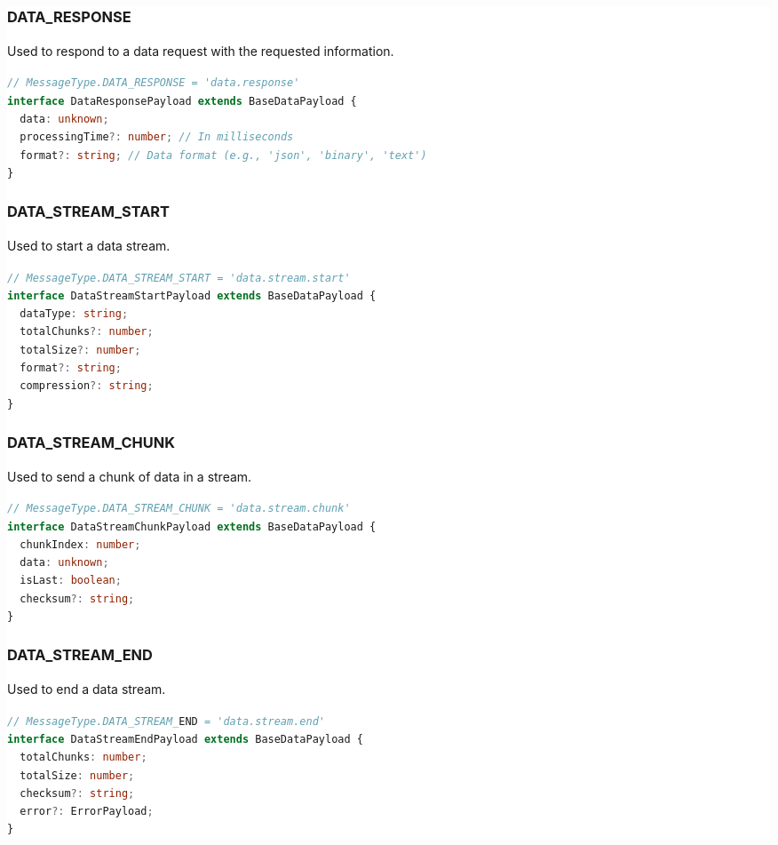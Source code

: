 ### DATA_RESPONSE

Used to respond to a data request with the requested information.

```typescript
// MessageType.DATA_RESPONSE = 'data.response'
interface DataResponsePayload extends BaseDataPayload {
  data: unknown;
  processingTime?: number; // In milliseconds
  format?: string; // Data format (e.g., 'json', 'binary', 'text')
}
```

### DATA_STREAM_START

Used to start a data stream.

```typescript
// MessageType.DATA_STREAM_START = 'data.stream.start'
interface DataStreamStartPayload extends BaseDataPayload {
  dataType: string;
  totalChunks?: number;
  totalSize?: number;
  format?: string;
  compression?: string;
}
```

### DATA_STREAM_CHUNK

Used to send a chunk of data in a stream.

```typescript
// MessageType.DATA_STREAM_CHUNK = 'data.stream.chunk'
interface DataStreamChunkPayload extends BaseDataPayload {
  chunkIndex: number;
  data: unknown;
  isLast: boolean;
  checksum?: string;
}
```

### DATA_STREAM_END

Used to end a data stream.

```typescript
// MessageType.DATA_STREAM_END = 'data.stream.end'
interface DataStreamEndPayload extends BaseDataPayload {
  totalChunks: number;
  totalSize: number;
  checksum?: string;
  error?: ErrorPayload;
}
```
